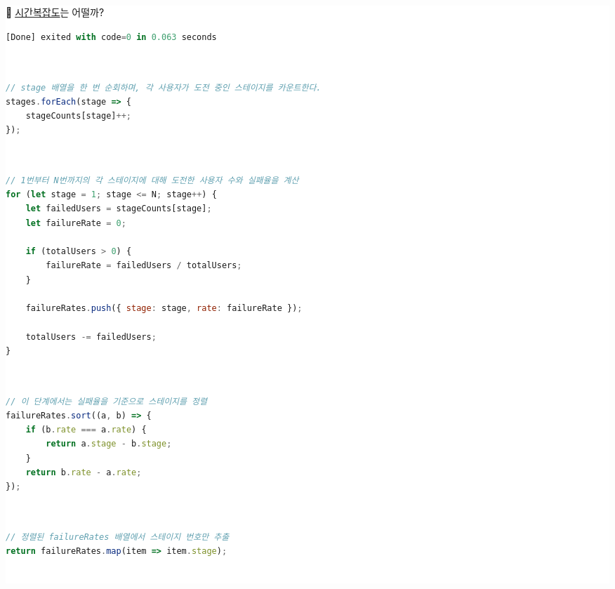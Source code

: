 🧐 [시간복잡도](#)는 어떨까?  

```javascript
[Done] exited with code=0 in 0.063 seconds
```

<span style="color: #ffff">1. 사용자 수를 계산하는 단계:</span> <span style="color: #ffff">O(M<sup></sup>)</span> <br>

```javascript
// stage 배열을 한 번 순회하며, 각 사용자가 도전 중인 스테이지를 카운트한다. 
stages.forEach(stage => {
    stageCounts[stage]++;
});
```

<span style="color: #ffff">2. 실패율을 계산하는  단계:</span> <span style="color: #ffff">O(N<sup></sup>)</span> <br>

```javascript
// 1번부터 N번까지의 각 스테이지에 대해 도전한 사용자 수와 실패율을 계산
for (let stage = 1; stage <= N; stage++) {
    let failedUsers = stageCounts[stage];
    let failureRate = 0;
    
    if (totalUsers > 0) {
        failureRate = failedUsers / totalUsers;
    }

    failureRates.push({ stage: stage, rate: failureRate });

    totalUsers -= failedUsers;
}
```

<span style="color: #ffff">3. 정렬  단계:</span> <span style="color: #ffff">O(N logN<sup></sup>)</span> <br>

```javascript
// 이 단계에서는 실패율을 기준으로 스테이지를 정렬
failureRates.sort((a, b) => {
    if (b.rate === a.rate) {
        return a.stage - b.stage;
    }
    return b.rate - a.rate;
});
```

<span style="color: #ffff">4. 결과 배열 생성 단계:</span> <span style="color: #ffff">O(N<sup></sup>)</span> <br>

```javascript
// 정렬된 failureRates 배열에서 스테이지 번호만 추출
return failureRates.map(item => item.stage);
```

<span style="color: #ffff">최종 시간 복잡도:</span> <span style="color: #ffff">O(N + N logN<sup></sup>)</span> 
